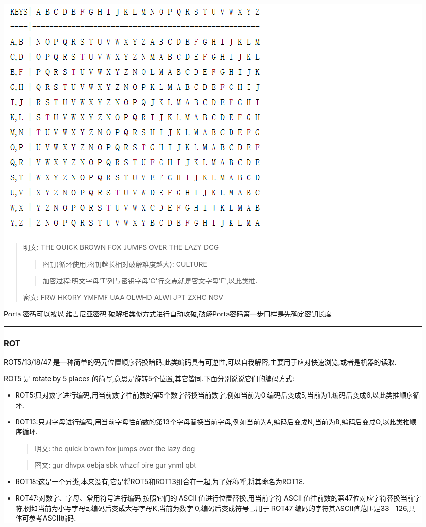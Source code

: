 ![](../../../assets/img/Security/Crypto/Crypto/Porta密码密表.png)

> 明文: THE QUICK BROWN FOX JUMPS OVER THE LAZY DOG
>
>> 密钥(循环使用,密钥越长相对破解难度越大): CULTURE
>
>> 加密过程:明文字母'T'列与密钥字母'C'行交点就是密文字母'F',以此类推.
>
> 密文: FRW HKQRY YMFMF UAA OLWHD ALWI JPT ZXHC NGV

Porta 密码可以被以 维吉尼亚密码 破解相类似方式进行自动攻破,破解Porta密码第一步同样是先确定密钥长度

---

### ROT

ROT5/13/18/47 是一种简单的码元位置顺序替换暗码.此类编码具有可逆性,可以自我解密,主要用于应对快速浏览,或者是机器的读取.

ROT5 是 rotate by 5 places 的简写,意思是旋转5个位置,其它皆同.下面分别说说它们的编码方式:

- ROT5:只对数字进行编码,用当前数字往前数的第5个数字替换当前数字,例如当前为0,编码后变成5,当前为1,编码后变成6,以此类推顺序循环.

- ROT13:只对字母进行编码,用当前字母往前数的第13个字母替换当前字母,例如当前为A,编码后变成N,当前为B,编码后变成O,以此类推顺序循环.

    > 明文: the quick brown fox jumps over the lazy dog

    > 密文: gur dhvpx oebja sbk whzcf bire gur ynml qbt

- ROT18:这是一个异类,本来没有,它是将ROT5和ROT13组合在一起,为了好称呼,将其命名为ROT18.

- ROT47:对数字、字母、常用符号进行编码,按照它们的 ASCII 值进行位置替换,用当前字符 ASCII 值往前数的第47位对应字符替换当前字符,例如当前为小写字母z,编码后变成大写字母K,当前为数字 0,编码后变成符号 _.用于 ROT47 编码的字符其ASCII值范围是33－126,具体可参考ASCII编码.
